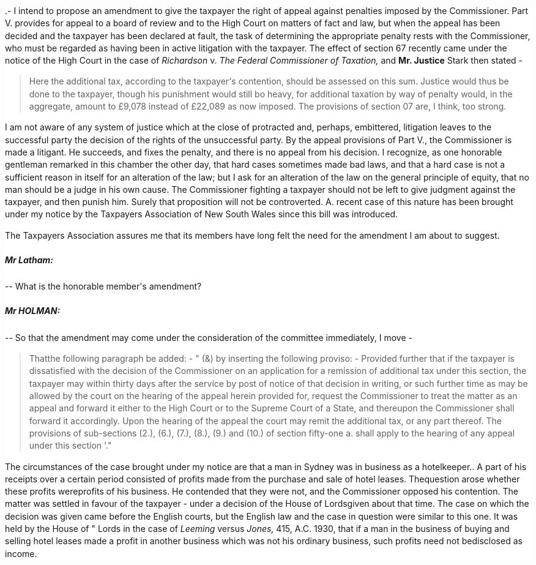 .- I intend to propose an amendment to give the taxpayer the right of appeal against penalties imposed by the Commissioner. Part V. provides for appeal to a board of review and to the High Court on matters of fact and law, but when the appeal has been decided and the taxpayer has been declared at fault, the task of determining the appropriate penalty rests with the Commissioner, who must be regarded as having been in active litigation with the taxpayer. The effect of section 67 recently came under the notice of the High Court in the case of  *Richardson*  v.  *The Federal Commissioner of Taxation,*  and  **Mr. Justice**  Stark then stated - 

  >Here the additional tax, according to the taxpayer's contention, should be assessed on this sum. Justice would thus be done to the taxpayer, though his punishment would still bo heavy, for additional taxation by way of penalty would, in the aggregate, amount to £9,078 instead of £22,089 as now imposed. The provisions of section 07 are, I think, too strong. 

I am not aware of any system of justice which at the close of protracted and, perhaps, embittered, litigation leaves to the successful party the decision of the rights of the unsuccessful party. By the appeal provisions of Part V., the Commissioner is made a litigant. He succeeds, and fixes the penalty, and there is no appeal from his decision. I recognize, as one honorable gentleman remarked in this chamber the other day, that hard cases sometimes made bad laws, and that a hard case is not a sufficient reason in itself for an alteration of the law; but I ask for an alteration of the law on the general principle of equity, that no man should be a judge in his own cause. The Commissioner fighting a taxpayer should not be left to give judgment against the taxpayer, and then punish him. Surely that proposition will not be controverted. A. recent case of this nature has been brought under my notice by the Taxpayers Association of New South Wales since this bill was introduced. 

The Taxpayers Association assures me that its members have long felt the need for the amendment I am about to suggest. 

##### Mr Latham:

--  What is the honorable member's amendment? 

##### Mr HOLMAN:

-- So that the amendment may come under the consideration of the committee immediately, I move - 

  >Thatthe following paragraph be added: - " (&amp;) by inserting the following proviso: -  Provided further that if the taxpayer is dissatisfied with the decision of the Commissioner on an application for a remission of additional tax under this section, the taxpayer may within thirty days after the service by post of notice of that decision in writing, or such further time as may be allowed by the court on the hearing of the appeal herein provided for, request the Commissioner to treat the matter as an appeal and forward it either to the High Court or to the Supreme Court of a State, and thereupon the Commissioner shall forward it accordingly. Upon the hearing of the appeal the court may remit the additional tax, or any part thereof. The provisions of sub-sections (2.), (6.), (7.), (8.), (9.) and (10.) of section fifty-one a. shall apply to the hearing of any appeal under this section '." 

The circumstances of the case brought under my notice are that a man in Sydney was in business as a hotelkeeper.. A part of his receipts over a certain period consisted of profits made from the purchase and sale of hotel leases. Thequestion arose whether these profits wereprofits of his business. He contended that they were not, and the Commissioner opposed his contention. The matter  was settled in favour of the taxpayer - under a decision of the House of Lordsgiven about that time. The case on which the decision was given came before the English courts, but the English law and the case in question were similar to  this one. It was held by the House of " Lords in the case of  *Leeming*  versus  *Jones,*  415, A.C. 1930, that if a man in the business of buying and selling hotel leases made a profit in another business which was not his ordinary business, such profits need not bedisclosed as income. 
